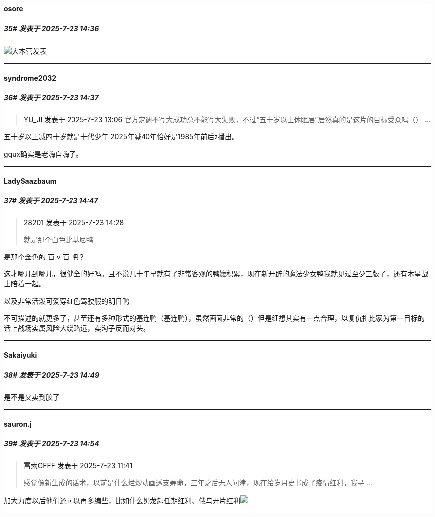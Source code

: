 ####  osore  
##### 35#       发表于 2025-7-23 14:36

<img src="https://static.stage1st.com/image/smiley/face2017/067.png" referrerpolicy="no-referrer">大本营发表

*****

####  syndrome2032  
##### 36#       发表于 2025-7-23 14:37

<blockquote><a href="httphttps://stage1st.com/2b/forum.php?mod=redirect&amp;goto=findpost&amp;pid=68143019&amp;ptid=2257176" target="_blank">YU_JI 发表于 2025-7-23 13:06</a>
官方定调不写大成功总不能写大失败，不过“五十岁以上休眠层”居然真的是这片的目标受众吗（） ...</blockquote>
五十岁以上减四十岁就是十代少年
2025年减40年恰好是1985年前后z播出。

gqux确实是老嗨自嗨了。

*****

####  LadySaazbaum  
##### 37#       发表于 2025-7-23 14:47

<blockquote><a href="httphttps://stage1st.com/2b/forum.php?mod=redirect&amp;goto=findpost&amp;pid=68143545&amp;ptid=2257176" target="_blank">28201 发表于 2025-7-23 14:28</a>

就是那个白色比基尼鸭</blockquote>
是那个金色的 百 v 百 吧？

这才哪儿到哪儿，很健全的好吗。且不说几十年早就有了非常客观的鸭嬷积累，现在新开辟的魔法少女鸭我就见过至少三版了，还有木星战士陪着一起。

以及非常活泼可爱穿红色驾驶服的明日鸭

不可描述的就更多了，甚至还有多种形式的基连鸭（基连鸭），虽然画面非常的（）但是细想其实有一点合理，以复仇扎比家为第一目标的话上战场实属风险大绕路远，卖沟子反而对头。

*****

####  Sakaiyuki  
##### 38#       发表于 2025-7-23 14:49

是不是又卖到胶了

*****

####  sauron.j  
##### 39#       发表于 2025-7-23 14:54

<blockquote><a href="httphttps://stage1st.com/2b/forum.php?mod=redirect&amp;goto=findpost&amp;pid=68142375&amp;ptid=2257176" target="_blank">罥索GFFF 发表于 2025-7-23 11:41</a>

感觉像新生成的话术，以前是什么烂炒动画透支寿命，三年之后无人问津，现在给岁月史书成了疫情红利，我寻 ...</blockquote>
加大力度以后他们还可以再多编些，比如什么奶龙卸任期红利、俄乌开片红利<img src="https://static.stage1st.com/image/smiley/face2017/057.png" referrerpolicy="no-referrer">

*****
